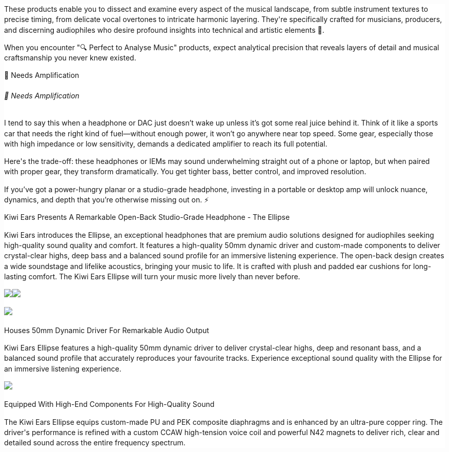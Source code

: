   

These products enable you to dissect and examine every aspect of the musical landscape, from subtle instrument textures to precise timing, from delicate vocal overtones to intricate harmonic layering. They're specifically crafted for musicians, producers, and discerning audiophiles who desire profound insights into technical and artistic elements 🔬.

  

When you encounter "🔍 Perfect to Analyse Music" products, expect analytical precision that reveals layers of detail and musical craftsmanship you never knew existed.

🚂 Needs Amplification

###### 🚂 Needs Amplification

  

I tend to say this when a headphone or DAC just doesn’t wake up unless it’s got some real juice behind it. Think of it like a sports car that needs the right kind of fuel—without enough power, it won’t go anywhere near top speed. Some gear, especially those with high impedance or low sensitivity, demands a dedicated amplifier to reach its full potential.

  

Here's the trade-off: these headphones or IEMs may sound underwhelming straight out of a phone or laptop, but when paired with proper gear, they transform dramatically. You get tighter bass, better control, and improved resolution.

  

If you’ve got a power-hungry planar or a studio-grade headphone, investing in a portable or desktop amp will unlock nuance, dynamics, and depth that you’re otherwise missing out on. ⚡

Kiwi Ears Presents A Remarkable Open-Back Studio-Grade Headphone - The Ellipse

Kiwi Ears introduces the Ellipse, an exceptional headphones that are premium audio solutions designed for audiophiles seeking high-quality sound quality and comfort. It features a high-quality 50mm dynamic driver and custom-made components to deliver crystal-clear highs, deep bass and a balanced sound profile for an immersive listening experience. The open-back design creates a wide soundstage and lifelike acoustics, bringing your music to life. It is crafted with plush and padded ear cushions for long-lasting comfort. The Kiwi Ears Ellipse will turn your music more lively than never before.

![](//www.headphonezone.in/cdn/shop/files/Headphone-Zone-Kiwi-Ears-ellipse-Desktop-Banner-01-new.jpg?v=1743492804&width=3200)![](//www.headphonezone.in/cdn/shop/files/Headphone-Zone-Kiwi-Ears-ellipse-Mobile-Banner-01-new.jpg?v=1743492801&width=1300)

![](//www.headphonezone.in/cdn/shop/files/Headphone-Zone-Kiwi-Ears-ellipse-Scrolling-Features-01.jpg?v=1743159543&width=1200)

Houses 50mm Dynamic Driver For Remarkable Audio Output

Kiwi Ears Ellipse features a high-quality 50mm dynamic driver to deliver crystal-clear highs, deep and resonant bass, and a balanced sound profile that accurately reproduces your favourite tracks. Experience exceptional sound quality with the Ellipse for an immersive listening experience.

![](//www.headphonezone.in/cdn/shop/files/Headphone-Zone-Kiwi-Ears-ellipse-Scrolling-Features-02.jpg?v=1743159561&width=1200)

Equipped With High-End Components For High-Quality Sound

The Kiwi Ears Ellipse equips custom-made PU and PEK composite diaphragms and is enhanced by an ultra-pure copper ring. The driver's performance is refined with a custom CCAW high-tension voice coil and powerful N42 magnets to deliver rich, clear and detailed sound across the entire frequency spectrum.
